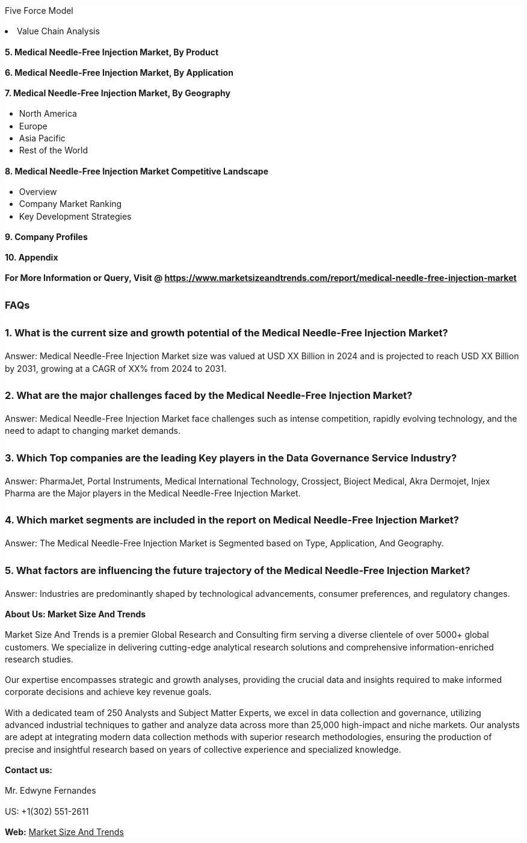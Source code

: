 Five Force Model</span></li><li><span class="">Value Chain Analysis</span></li></ul></div><div class="" data-test-id=""><p><strong><span class="">5. Medical Needle-Free Injection Market, By Product</span></strong></p></div><div class="" data-test-id=""><p><strong><span class="">6. Medical Needle-Free Injection Market, By Application</span></strong></p></div><div class="" data-test-id=""><p><strong><span class="">7. Medical Needle-Free Injection Market, By Geography</span></strong></p></div><div class="" data-test-id=""><ul><li><span class="">North America</span></li><li><span class="">Europe</span></li><li><span class="">Asia Pacific</span></li><li><span class="">Rest of the World</span></li></ul></div><div class="" data-test-id=""><p><strong><span class="">8. Medical Needle-Free Injection Market Competitive Landscape</span></strong></p></div><div class="" data-test-id=""><ul><li><span class="">Overview</span></li><li><span class="">Company Market Ranking</span></li><li><span class="">Key Development Strategies</span></li></ul></div><div class="" data-test-id=""><p><strong><span class="">9. Company Profiles</span></strong></p></div><div class="" data-test-id=""><p><strong><span class="">10. Appendix</span></strong></p></div><div class="" data-test-id=""><p><strong><span class="">For More Information or Query, Visit @ <a href="https://www.marketsizeandtrends.com/report/medical-needle-free-injection-market" target="_blank">https://www.marketsizeandtrends.com/report/medical-needle-free-injection-market</a></span></strong></p></div><div class="" data-test-id=""><div class="article-main__content" data-test-id="publishing-text-block"><h3><strong><span class="">FAQs</span></strong></h3></div><div class="article-main__content" data-test-id="publishing-text-block"><h3><span class="">1. What is the current size and growth potential of the Medical Needle-Free Injection Market?</span></h3></div><div class="article-main__content" data-test-id="publishing-text-block"><p><span class="font-[700]">Answer</span><span class="">: Medical Needle-Free Injection Market size was valued at USD XX Billion in 2024 and is projected to reach USD XX Billion by 2031, growing at a CAGR of XX% from 2024 to 2031.</span></p></div><div class="article-main__content" data-test-id="publishing-text-block"><h3><span class="">2. What are the major challenges faced by the Medical Needle-Free Injection Market?</span></h3></div><div class="article-main__content" data-test-id="publishing-text-block"><p><span class="font-[700]">Answer</span><span class="">: Medical Needle-Free Injection Market face challenges such as intense competition, rapidly evolving technology, and the need to adapt to changing market demands.</span></p></div><div class="article-main__content" data-test-id="publishing-text-block"><h3><span class="">3. Which Top companies are the leading Key players in the Data Governance Service Industry?</span></h3></div><div class="article-main__content" data-test-id="publishing-text-block"><p><span class="font-[700]">Answer</span><span class="">: PharmaJet, Portal Instruments, Medical International Technology, Crossject, Bioject Medical, Akra Dermojet, Injex Pharma are the Major players in the Medical Needle-Free Injection Market.</span></p></div><div class="article-main__content" data-test-id="publishing-text-block"><h3><span class="">4. Which market segments are included in the report on Medical Needle-Free Injection Market?</span></h3></div><div class="article-main__content" data-test-id="publishing-text-block"><p><span class="font-[700]">Answer</span><span class="">: The Medical Needle-Free Injection Market is Segmented based on Type, Application, And Geography.</span></p></div><div class="article-main__content" data-test-id="publishing-text-block"><h3><span class="">5. What factors are influencing the future trajectory of the Medical Needle-Free Injection Market?</span></h3></div><div class="article-main__content" data-test-id="publishing-text-block"><p><span class="font-[700]">Answer:</span><span class="">&nbsp;Industries are predominantly shaped by technological advancements, consumer preferences, and regulatory changes.</span></p></div><p><strong><span class="">About Us: Market Size And Trends</span></strong></p></div><div class="" data-test-id=""><p><span class="">Market Size And Trends is a premier Global Research and Consulting firm serving a diverse clientele of over 5000+ global customers. We specialize in delivering cutting-edge analytical research solutions and comprehensive information-enriched research studies.</span></p></div><div class="" data-test-id=""><p><span class="">Our expertise encompasses strategic and growth analyses, providing the crucial data and insights required to make informed corporate decisions and achieve key revenue goals.</span></p></div><div class="" data-test-id=""><p><span class="">With a dedicated team of 250 Analysts and Subject Matter Experts, we excel in data collection and governance, utilizing advanced industrial techniques to gather and analyze data across more than 25,000 high-impact and niche markets. Our analysts are adept at integrating modern data collection methods with superior research methodologies, ensuring the production of precise and insightful research based on years of collective experience and specialized knowledge.</span></p></div><div class="" data-test-id=""><p><strong><span class="">Contact us:</span></strong></p></div><div class="" data-test-id=""><p><span class="">Mr. Edwyne Fernandes</span></p></div><div class="" data-test-id=""><p><span class="">US: +1(302) 551-2611<br /></span></p><p><span class=""><strong>Web:</strong> <a href="https://www.marketsizeandtrends.com/" target="_blank">Market Size And Trends</a></span></p></div>
